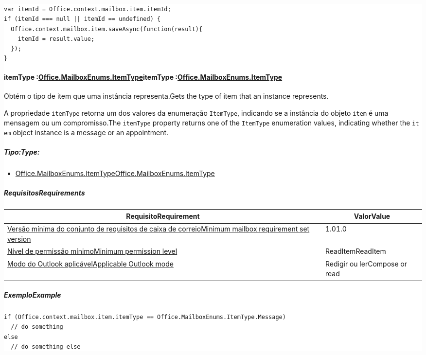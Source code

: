 ```
var itemId = Office.context.mailbox.item.itemId;
if (itemId === null || itemId == undefined) {
  Office.context.mailbox.item.saveAsync(function(result){
    itemId = result.value;
  });
}
```

####  <a name="itemtype-officemailboxenumsitemtypejavascriptapioutlook15officemailboxenumsitemtype"></a><span data-ttu-id="7191a-412">itemType :[Office.MailboxEnums.ItemType](/javascript/api/outlook_1_5/office.mailboxenums.itemtype)</span><span class="sxs-lookup"><span data-stu-id="7191a-412">itemType :[Office.MailboxEnums.ItemType](/javascript/api/outlook_1_5/office.mailboxenums.itemtype)</span></span>

<span data-ttu-id="7191a-413">Obtém o tipo de item que uma instância representa.</span><span class="sxs-lookup"><span data-stu-id="7191a-413">Gets the type of item that an instance represents.</span></span>

<span data-ttu-id="7191a-414">A propriedade `itemType` retorna um dos valores da enumeração `ItemType`, indicando se a instância do objeto `item` é uma mensagem ou um compromisso.</span><span class="sxs-lookup"><span data-stu-id="7191a-414">The `itemType` property returns one of the `ItemType` enumeration values, indicating whether the `item` object instance is a message or an appointment.</span></span>

##### <a name="type"></a><span data-ttu-id="7191a-415">Tipo:</span><span class="sxs-lookup"><span data-stu-id="7191a-415">Type:</span></span>

*   [<span data-ttu-id="7191a-416">Office.MailboxEnums.ItemType</span><span class="sxs-lookup"><span data-stu-id="7191a-416">Office.MailboxEnums.ItemType</span></span>](/javascript/api/outlook_1_5/office.mailboxenums.itemtype)

##### <a name="requirements"></a><span data-ttu-id="7191a-417">Requisitos</span><span class="sxs-lookup"><span data-stu-id="7191a-417">Requirements</span></span>

|<span data-ttu-id="7191a-418">Requisito</span><span class="sxs-lookup"><span data-stu-id="7191a-418">Requirement</span></span>| <span data-ttu-id="7191a-419">Valor</span><span class="sxs-lookup"><span data-stu-id="7191a-419">Value</span></span>|
|---|---|
|[<span data-ttu-id="7191a-420">Versão mínima do conjunto de requisitos de caixa de correio</span><span class="sxs-lookup"><span data-stu-id="7191a-420">Minimum mailbox requirement set version</span></span>](/office/dev/add-ins/reference/requirement-sets/outlook-api-requirement-sets)| <span data-ttu-id="7191a-421">1.0</span><span class="sxs-lookup"><span data-stu-id="7191a-421">1.0</span></span>|
|[<span data-ttu-id="7191a-422">Nível de permissão mínimo</span><span class="sxs-lookup"><span data-stu-id="7191a-422">Minimum permission level</span></span>](https://docs.microsoft.com/outlook/add-ins/understanding-outlook-add-in-permissions)| <span data-ttu-id="7191a-423">ReadItem</span><span class="sxs-lookup"><span data-stu-id="7191a-423">ReadItem</span></span>|
|[<span data-ttu-id="7191a-424">Modo do Outlook aplicável</span><span class="sxs-lookup"><span data-stu-id="7191a-424">Applicable Outlook mode</span></span>](https://docs.microsoft.com/outlook/add-ins/#extension-points)| <span data-ttu-id="7191a-425">Redigir ou ler</span><span class="sxs-lookup"><span data-stu-id="7191a-425">Compose or read</span></span>|

##### <a name="example"></a><span data-ttu-id="7191a-426">Exemplo</span><span class="sxs-lookup"><span data-stu-id="7191a-426">Example</span></span>

```
if (Office.context.mailbox.item.itemType == Office.MailboxEnums.ItemType.Message)
  // do something
else
  // do something else
```
